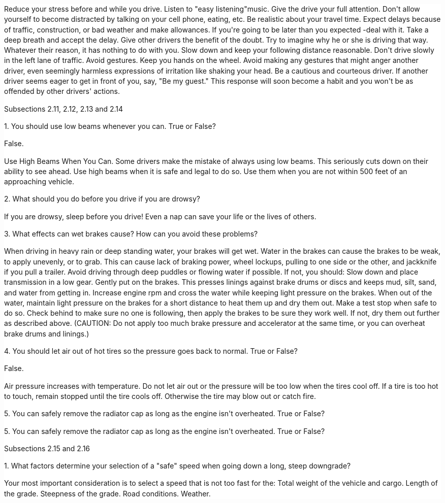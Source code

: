 Reduce your stress before and while you drive. Listen to "easy listening"music. Give the drive your full attention. Don't allow yourself to become distracted by talking on your cell phone, eating, etc. Be realistic about your travel time. Expect delays because of traffic, construction, or bad weather and make allowances. If you're going to be later than you expected -deal with it. Take a deep breath and accept the delay. Give other drivers the benefit of the doubt. Try to imagine why he or she is driving that way. Whatever their reason, it has nothing to do with you. Slow down and keep your following distance reasonable. Don't drive slowly in the left lane of traffic. Avoid gestures. Keep you hands on the wheel. Avoid making any gestures that might anger another driver, even seemingly harmless expressions of irritation like shaking your head. Be a cautious and courteous driver. If another driver seems eager to get in front of you, say, "Be my guest." This response will soon become a habit and you won't be as offended by other drivers' actions.

Subsections 2.11, 2.12, 2.13 and 2.14

1\. You should use low beams whenever you can. True or False?

False.

Use High Beams When You Can. Some drivers make the mistake of always using low beams. This seriously cuts down on their ability to see ahead. Use high beams when it is safe and legal to do so. Use them when you are not within 500 feet of an approaching vehicle.

2\. What should you do before you drive if you are drowsy?

If you are drowsy, sleep before you drive! Even a nap can save your life or the lives of others.

3\. What effects can wet brakes cause? How can you avoid these problems?

When driving in heavy rain or deep standing water, your brakes will get wet. Water in the brakes can cause the brakes to be weak, to apply unevenly, or to grab. This can cause lack of braking power, wheel lockups, pulling to one side or the other, and jackknife if you pull a trailer. Avoid driving through deep puddles or flowing water if possible. If not, you should: Slow down and place transmission in a low gear. Gently put on the brakes. This presses linings against brake drums or discs and keeps mud, silt, sand, and water from getting in. Increase engine rpm and cross the water while keeping light pressure on the brakes. When out of the water, maintain light pressure on the brakes for a short distance to heat them up and dry them out. Make a test stop when safe to do so. Check behind to make sure no one is following, then apply the brakes to be sure they work well. If not, dry them out further as described above. (CAUTION: Do not apply too much brake pressure and accelerator at the same time, or you can overheat brake drums and linings.)

4\. You should let air out of hot tires so the pressure goes back to normal. True or False?

False.

Air pressure increases with temperature. Do not let air out or the pressure will be too low when the tires cool off. If a tire is too hot to touch, remain stopped until the tire cools off. Otherwise the tire may blow out or catch fire.

5\. You can safely remove the radiator cap as long as the engine isn't overheated. True or False?

5\. You can safely remove the radiator cap as long as the engine isn't overheated. True or False?

Subsections 2.15 and 2.16

1\. What factors determine your selection of a "safe" speed when going down a long, steep downgrade?

Your most important consideration is to select a speed that is not too fast for the: Total weight of the vehicle and cargo. Length of the grade. Steepness of the grade. Road conditions. Weather.
